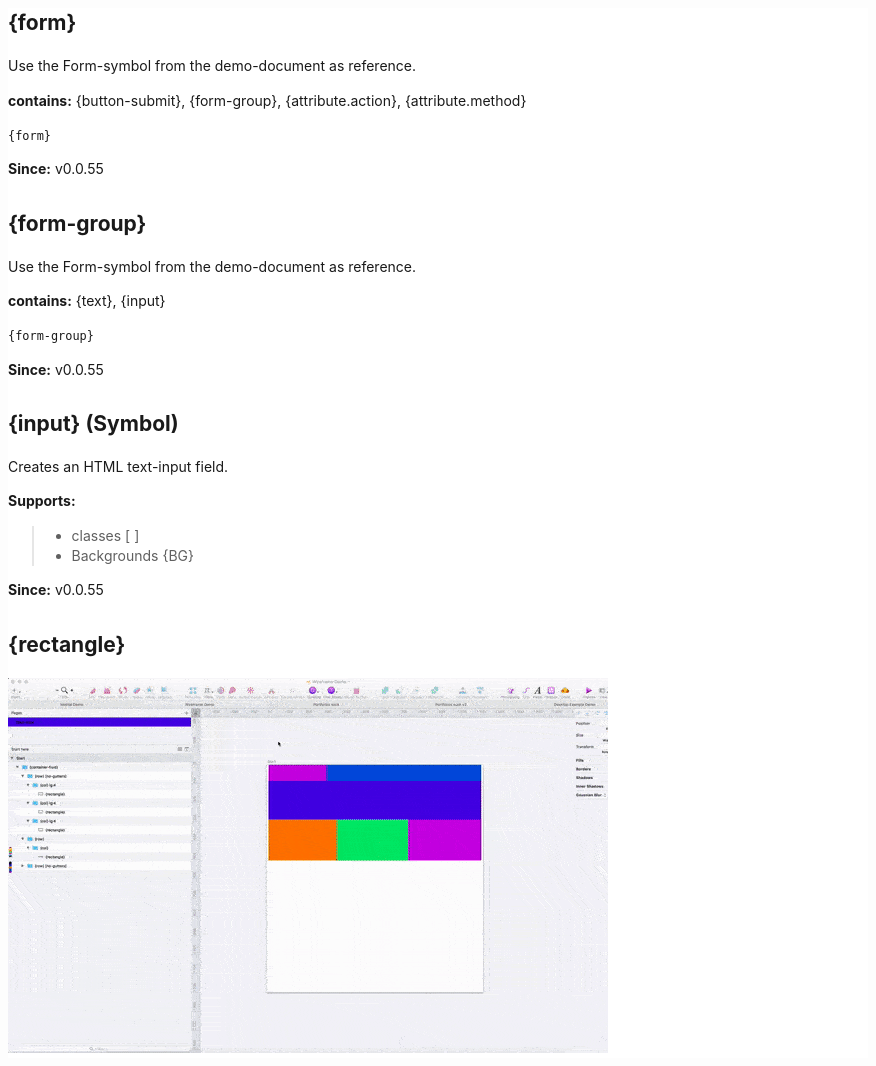 ## **{form}**

Use the Form-symbol from the demo-document as reference.

**contains:** {button-submit}, {form-group}, {attribute.action}, {attribute.method}

```text
{form}
```

**Since:** v0.0.55

## **{form-group}**

Use the Form-symbol from the demo-document as reference.

**contains:** {text}, {input}

```text
{form-group}
```

**Since:** v0.0.55

## **{input} \(Symbol\)**

Creates an HTML text-input field.

**Supports:**

> * classes \[ \]
> * Backgrounds {BG}

**Since:** v0.0.55

## {rectangle}

![The {rectangle} component is perfect for quick wireframing](../.gitbook/assets/wireframes.gif)
